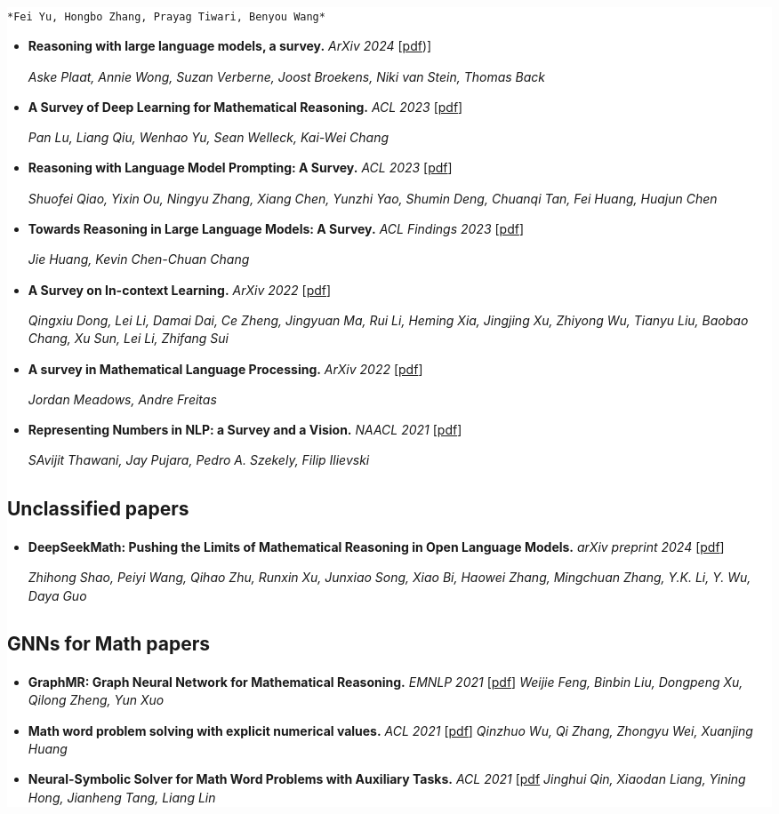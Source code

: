     *Fei Yu, Hongbo Zhang, Prayag Tiwari, Benyou Wang*
- **Reasoning with large language models, a survey.** *ArXiv 2024* [[pdf](https://arxiv.org/abs/2407.11511))]

    *Aske Plaat, Annie Wong, Suzan Verberne, Joost Broekens, Niki van Stein, Thomas Back*

- **A Survey of Deep Learning for Mathematical Reasoning.** *ACL 2023* [[pdf](https://arxiv.org/abs/2212.10535)]

    *Pan Lu, Liang Qiu, Wenhao Yu, Sean Welleck, Kai-Wei Chang*

- **Reasoning with Language Model Prompting: A Survey.** *ACL 2023* [[pdf](https://arxiv.org/abs/2212.09597)]

    *Shuofei Qiao, Yixin Ou, Ningyu Zhang, Xiang Chen, Yunzhi Yao, Shumin Deng, Chuanqi Tan, Fei Huang, Huajun Chen*

- **Towards Reasoning in Large Language Models: A Survey.** *ACL Findings 2023* [[pdf](https://arxiv.org/abs/2212.10403)]

    *Jie Huang, Kevin Chen-Chuan Chang*

- **A Survey on In-context Learning.** *ArXiv 2022* [[pdf](https://arxiv.org/abs/2301.00234)]

    *Qingxiu Dong, Lei Li, Damai Dai, Ce Zheng, Jingyuan Ma, Rui Li, Heming Xia, Jingjing Xu, Zhiyong Wu, Tianyu Liu, Baobao Chang, Xu Sun, Lei Li, Zhifang Sui*

- **A survey in Mathematical Language Processing.** *ArXiv 2022* [[pdf](https://arxiv.org/abs/2205.15231)]

    *Jordan Meadows, Andre Freitas*

- **Representing Numbers in NLP: a Survey and a Vision.** *NAACL 2021* [[pdf](https://arxiv.org/abs/2103.13136)]

    *SAvijit Thawani, Jay Pujara, Pedro A. Szekely, Filip Ilievski*
   

## Unclassified papers

- **DeepSeekMath: Pushing the Limits of Mathematical Reasoning in Open Language Models.** *arXiv preprint 2024* [[pdf](https://arxiv.org/abs/2402.03300)]

    *Zhihong Shao, Peiyi Wang, Qihao Zhu, Runxin Xu, Junxiao Song, Xiao Bi, Haowei Zhang, Mingchuan Zhang, Y.K. Li, Y. Wu, Daya Guo*


## GNNs for Math papers

- **GraphMR: Graph Neural Network for Mathematical Reasoning.** *EMNLP 2021* [[pdf](https://aclanthology.org/2021.emnlp-main.273/)]
    *Weijie Feng, Binbin Liu, Dongpeng Xu, Qilong Zheng, Yun Xuo*

- **Math word problem solving with explicit numerical values.** *ACL 2021* [[pdf](https://aclanthology.org/2021.acl-long.455/)]
   *Qinzhuo Wu, Qi Zhang, Zhongyu Wei, Xuanjing Huang*
  
- **Neural-Symbolic Solver for Math Word Problems with Auxiliary Tasks.** *ACL 2021* [[pdf](https://arxiv.org/abs/2107.01431)
   *Jinghui Qin, Xiaodan Liang, Yining Hong, Jianheng Tang, Liang Lin*
